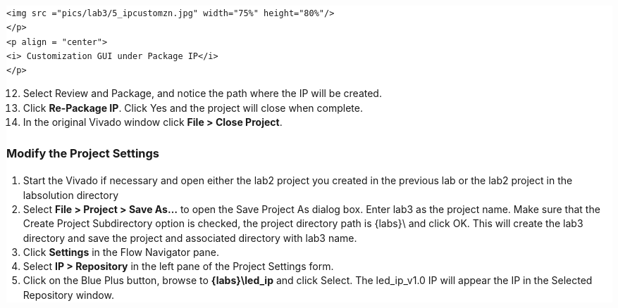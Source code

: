     <img src ="pics/lab3/5_ipcustomzn.jpg" width="75%" height="80%"/>
    </p>
    <p align = "center">
    <i> Customization GUI under Package IP</i>
    </p>

12.	Select Review and Package, and notice the path where the IP will be created.
13.	Click **Re-Package IP**. Click Yes and the project will close when complete.
14.	In the original Vivado window click **File > Close Project**.

### Modify the Project Settings

1.	Start the Vivado if necessary and open either the lab2 project you created in the previous lab or the lab2 project in the labsolution directory
2.	Select **File > Project > Save As…** to open the Save Project As dialog box. Enter lab3 as the project name.  Make sure that the Create Project Subdirectory option is checked, the project directory path is {labs}\ and click OK.
This will create the lab3 directory and save the project and associated directory with lab3 name.
3.	Click **Settings** in the Flow Navigator pane.
4.	Select **IP > Repository** in the left pane of the Project Settings form.
5.	Click on the Blue Plus button, browse to **{labs}\led_ip** and click Select. The led_ip_v1.0 IP will appear the IP in the Selected Repository window.
    <p align="center">